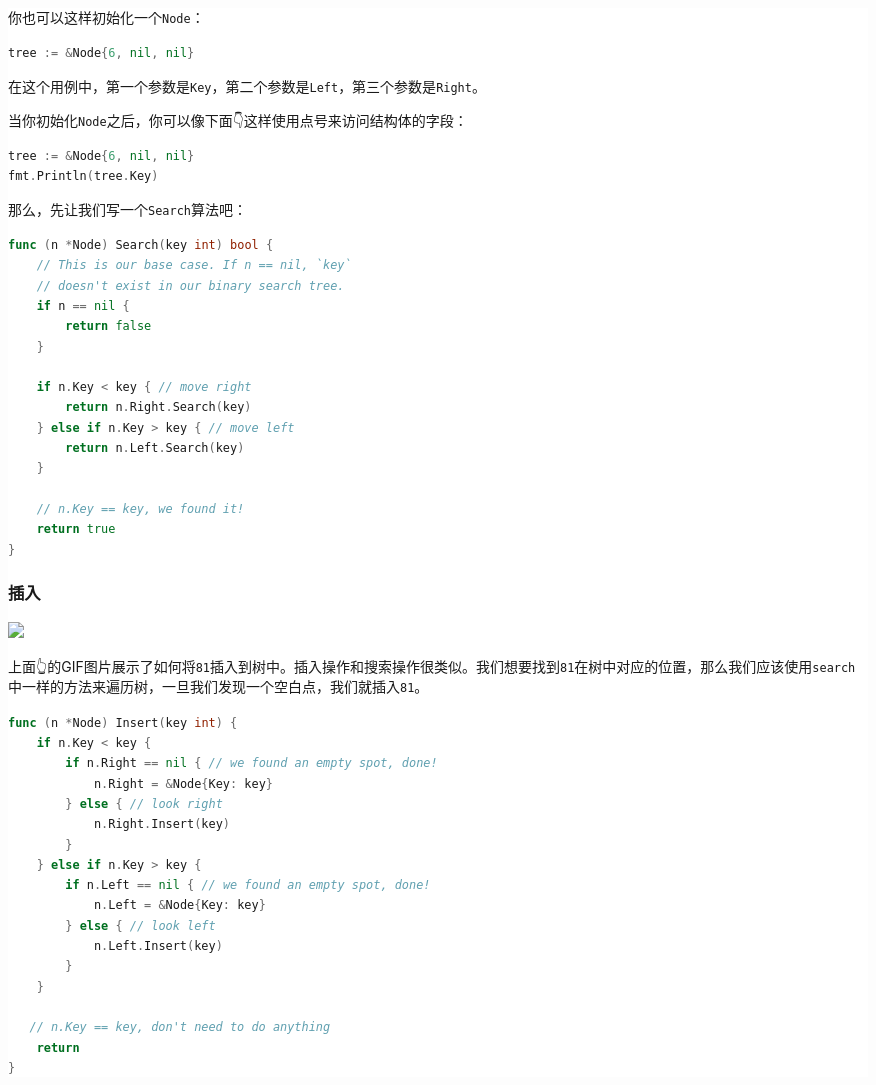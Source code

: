 你也可以这样初始化一个`Node`：

```go
tree := &Node{6, nil, nil}
```

在这个用例中，第一个参数是`Key`，第二个参数是`Left`，第三个参数是`Right`。

当你初始化`Node`之后，你可以像下面👇这样使用点号来访问结构体的字段：

```go
tree := &Node{6, nil, nil}
fmt.Println(tree.Key)
```

那么，先让我们写一个`Search`算法吧：

```go
func (n *Node) Search(key int) bool {
    // This is our base case. If n == nil, `key`
    // doesn't exist in our binary search tree.
    if n == nil {
        return false
    }

    if n.Key < key { // move right
        return n.Right.Search(key)
    } else if n.Key > key { // move left
        return n.Left.Search(key)
    }

    // n.Key == key, we found it!
    return true
}
```

### 插入

![](https://cl.ly/aaa1f718d537/Screen%252520Recording%2525202018-08-29%252520at%25252010.17%252520PM.gif)

上面👆的GIF图片展示了如何将`81`插入到树中。插入操作和搜索操作很类似。我们想要找到`81`在树中对应的位置，那么我们应该使用`search`中一样的方法来遍历树，一旦我们发现一个空白点，我们就插入`81`。

```go
func (n *Node) Insert(key int) {
    if n.Key < key {
        if n.Right == nil { // we found an empty spot, done!
            n.Right = &Node{Key: key}
        } else { // look right
            n.Right.Insert(key)
        }
    } else if n.Key > key {
        if n.Left == nil { // we found an empty spot, done!
            n.Left = &Node{Key: key}
        } else { // look left
            n.Left.Insert(key)
        }
    }

   // n.Key == key, don't need to do anything
    return
}
```
